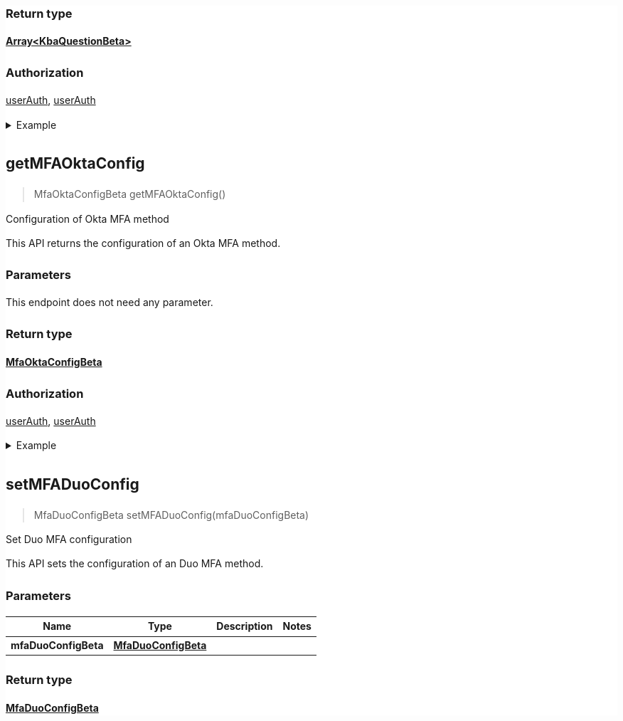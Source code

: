 ### Return type

[**Array&lt;KbaQuestionBeta&gt;**](../Models/KbaQuestionBeta.md)

### Authorization

[userAuth](https://developer.sailpoint.com/docs/api/v3/identity-security-cloud-v-3-api#authentication), [userAuth](https://developer.sailpoint.com/docs/api/v3/identity-security-cloud-v-3-api#authentication)

<details><summary>Example</summary></details>


## getMFAOktaConfig

> MfaOktaConfigBeta getMFAOktaConfig()

Configuration of Okta MFA method

This API returns the configuration of an Okta MFA method.

### Parameters

This endpoint does not need any parameter.

### Return type

[**MfaOktaConfigBeta**](../Models/MfaOktaConfigBeta.md)

### Authorization

[userAuth](https://developer.sailpoint.com/docs/api/v3/identity-security-cloud-v-3-api#authentication), [userAuth](https://developer.sailpoint.com/docs/api/v3/identity-security-cloud-v-3-api#authentication)

<details><summary>Example</summary></details>


## setMFADuoConfig

> MfaDuoConfigBeta setMFADuoConfig(mfaDuoConfigBeta)

Set Duo MFA configuration

This API sets the configuration of an Duo MFA method.

### Parameters


Name | Type | Description  | Notes
------------- | ------------- | ------------- | -------------
 **mfaDuoConfigBeta** | [**MfaDuoConfigBeta**](../Models/MfaDuoConfigBeta.md)|  | 

### Return type

[**MfaDuoConfigBeta**](../Models/MfaDuoConfigBeta.md)
